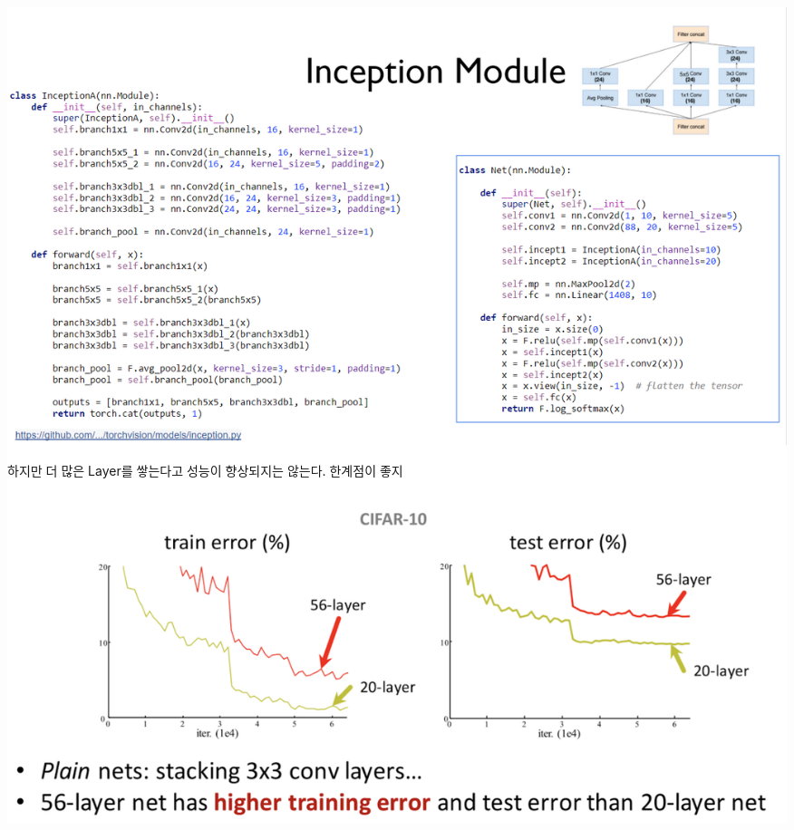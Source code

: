 ![Untitled](Lecture%2010%20CNN%20f7637e2917c64674839409e172f3e03d/Untitled%2019.png)

하지만 더 많은 Layer를 쌓는다고 성능이 향상되지는 않는다. 한계점이 좋지

![Untitled](Lecture%2010%20CNN%20f7637e2917c64674839409e172f3e03d/Untitled%2020.png)

 
